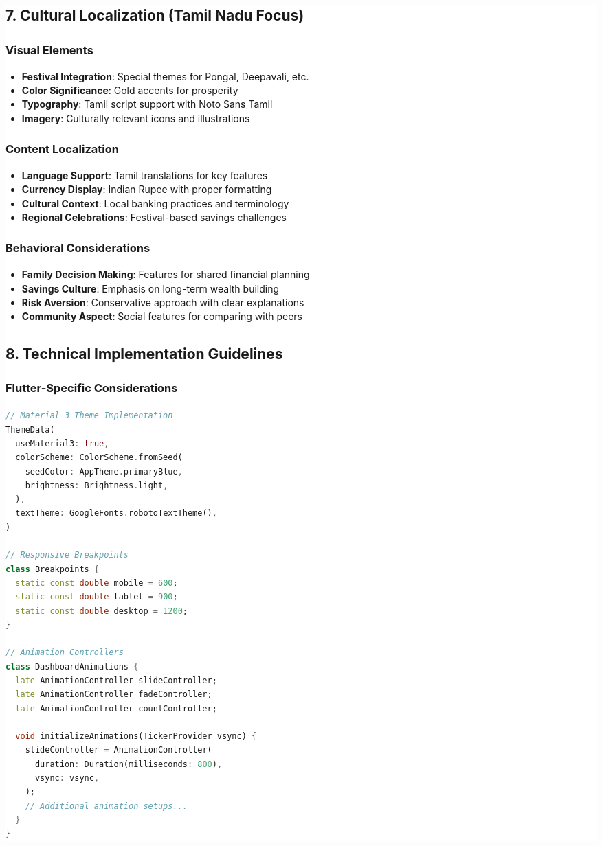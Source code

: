 ## 7. Cultural Localization (Tamil Nadu Focus)

### Visual Elements
- **Festival Integration**: Special themes for Pongal, Deepavali, etc.
- **Color Significance**: Gold accents for prosperity
- **Typography**: Tamil script support with Noto Sans Tamil
- **Imagery**: Culturally relevant icons and illustrations

### Content Localization
- **Language Support**: Tamil translations for key features
- **Currency Display**: Indian Rupee with proper formatting
- **Cultural Context**: Local banking practices and terminology
- **Regional Celebrations**: Festival-based savings challenges

### Behavioral Considerations
- **Family Decision Making**: Features for shared financial planning
- **Savings Culture**: Emphasis on long-term wealth building
- **Risk Aversion**: Conservative approach with clear explanations
- **Community Aspect**: Social features for comparing with peers

## 8. Technical Implementation Guidelines

### Flutter-Specific Considerations
```dart
// Material 3 Theme Implementation
ThemeData(
  useMaterial3: true,
  colorScheme: ColorScheme.fromSeed(
    seedColor: AppTheme.primaryBlue,
    brightness: Brightness.light,
  ),
  textTheme: GoogleFonts.robotoTextTheme(),
)

// Responsive Breakpoints
class Breakpoints {
  static const double mobile = 600;
  static const double tablet = 900;
  static const double desktop = 1200;
}

// Animation Controllers
class DashboardAnimations {
  late AnimationController slideController;
  late AnimationController fadeController;
  late AnimationController countController;
  
  void initializeAnimations(TickerProvider vsync) {
    slideController = AnimationController(
      duration: Duration(milliseconds: 800),
      vsync: vsync,
    );
    // Additional animation setups...
  }
}
```
